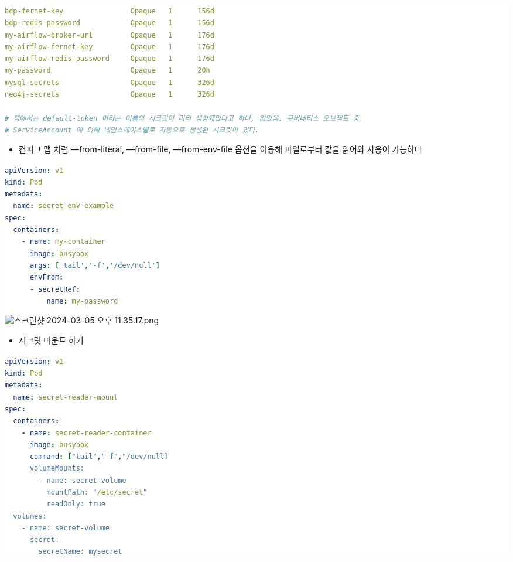 ```yaml
bdp-fernet-key                Opaque   1      156d
bdp-redis-password            Opaque   1      156d
my-airflow-broker-url         Opaque   1      176d
my-airflow-fernet-key         Opaque   1      176d
my-airflow-redis-password     Opaque   1      176d
my-password                   Opaque   1      20h
mysql-secrets                 Opaque   1      326d
neo4j-secrets                 Opaque   1      326d

# 책에서는 default-token 이라는 이름의 시크릿이 미리 생성돼있다고 하나, 없었음. 쿠버네티스 오브젝트 중
# ServiceAccount 에 의해 네임스페이스별로 자동으로 생성된 시크릿이 있다.

```

- 컨피그 맵 처럼 —from-literal, —from-file, —from-env-file 옵션을 이용해 파일로부터 값을 읽어와 사용이 가능하다

```yaml
apiVersion: v1
kind: Pod
metadata:
  name: secret-env-example
spec:
  containers:
    - name: my-container
      image: busybox
      args: ['tail','-f','/dev/null']
      envFrom:
      - secretRef:
          name: my-password
```

![스크린샷 2024-03-05 오후 11.35.17.png](https://prod-files-secure.s3.us-west-2.amazonaws.com/b72836e0-bb3f-4660-9215-75b198eef9de/647cb32e-f10b-4b58-b105-b21a6dd9c77f/%E1%84%89%E1%85%B3%E1%84%8F%E1%85%B3%E1%84%85%E1%85%B5%E1%86%AB%E1%84%89%E1%85%A3%E1%86%BA_2024-03-05_%E1%84%8B%E1%85%A9%E1%84%92%E1%85%AE_11.35.17.png)

- 시크릿 마운트 하기

```yaml
apiVersion: v1
kind: Pod
metadata:
  name: secret-reader-mount
spec:
  containers:
    - name: secret-reader-container
      image: busybox
      command: ["tail","-f","/dev/null]
      volumeMounts:
        - name: secret-volume
          mountPath: "/etc/secret"
          readOnly: true
  volumes:
    - name: secret-volume
      secret:
        secretName: mysecret

```
